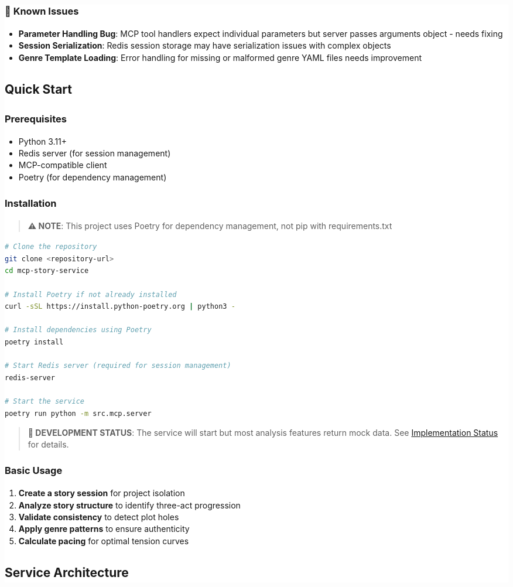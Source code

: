 ### 🐛 **Known Issues**
- **Parameter Handling Bug**: MCP tool handlers expect individual parameters but server passes arguments object - needs fixing
- **Session Serialization**: Redis session storage may have serialization issues with complex objects
- **Genre Template Loading**: Error handling for missing or malformed genre YAML files needs improvement

## Quick Start

### Prerequisites

- Python 3.11+
- Redis server (for session management)
- MCP-compatible client
- Poetry (for dependency management)

### Installation

> **⚠️ NOTE**: This project uses Poetry for dependency management, not pip with requirements.txt

```bash
# Clone the repository
git clone <repository-url>
cd mcp-story-service

# Install Poetry if not already installed
curl -sSL https://install.python-poetry.org | python3 -

# Install dependencies using Poetry
poetry install

# Start Redis server (required for session management)
redis-server

# Start the service
poetry run python -m src.mcp.server
```

> **🚧 DEVELOPMENT STATUS**: The service will start but most analysis features return mock data. See [Implementation Status](#implementation-status) for details.

### Basic Usage

1. **Create a story session** for project isolation
2. **Analyze story structure** to identify three-act progression
3. **Validate consistency** to detect plot holes
4. **Apply genre patterns** to ensure authenticity
5. **Calculate pacing** for optimal tension curves

## Service Architecture
